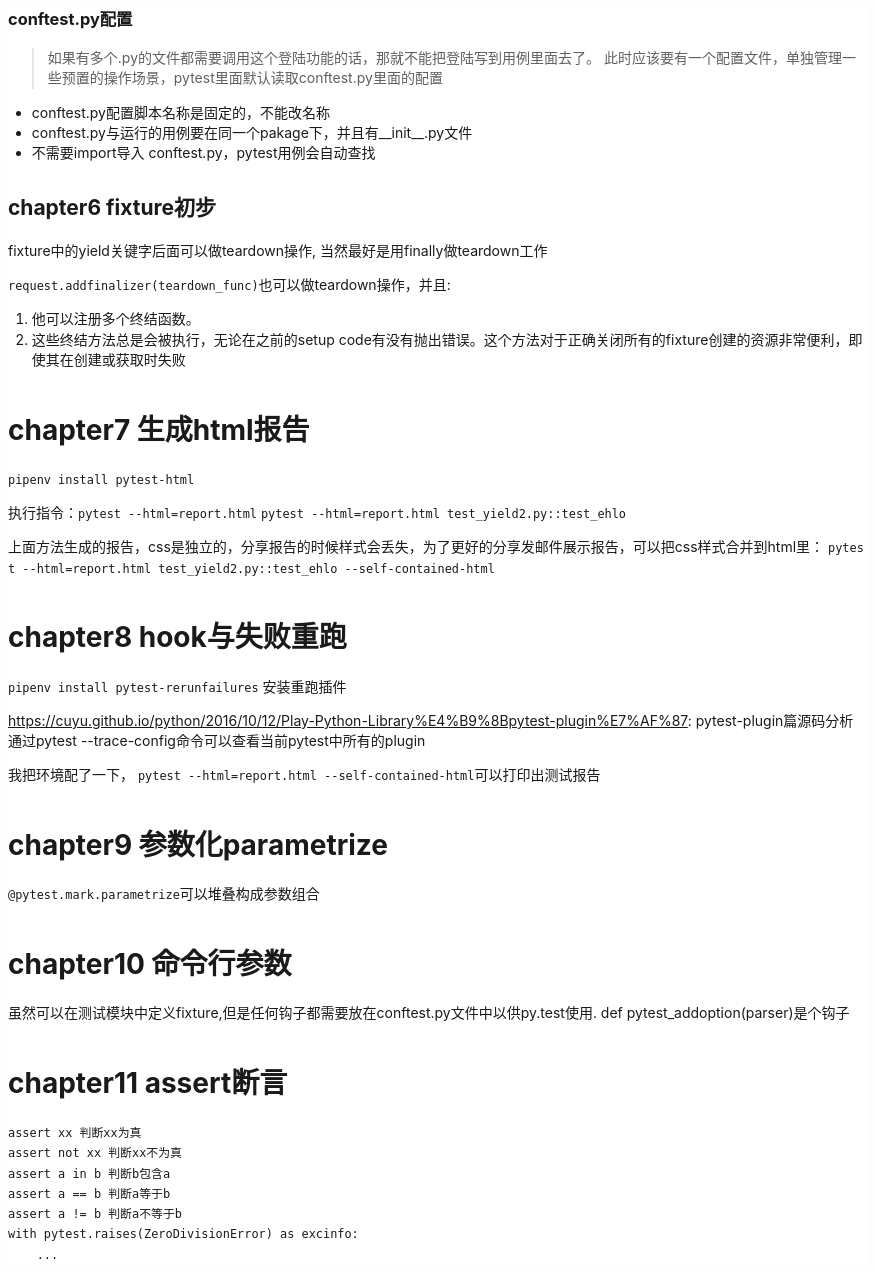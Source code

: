 ### conftest.py配置

> 如果有多个.py的文件都需要调用这个登陆功能的话，那就不能把登陆写到用例里面去了。
此时应该要有一个配置文件，单独管理一些预置的操作场景，pytest里面默认读取conftest.py里面的配置

- conftest.py配置脚本名称是固定的，不能改名称
- conftest.py与运行的用例要在同一个pakage下，并且有__init__.py文件
- 不需要import导入 conftest.py，pytest用例会自动查找

## chapter6 fixture初步

fixture中的yield关键字后面可以做teardown操作, 当然最好是用finally做teardown工作

`request.addfinalizer(teardown_func)`也可以做teardown操作，并且:
1. 他可以注册多个终结函数。
2. 这些终结方法总是会被执行，无论在之前的setup code有没有抛出错误。这个方法对于正确关闭所有的fixture创建的资源非常便利，即使其在创建或获取时失败



# chapter7 生成html报告
`pipenv install pytest-html`

执行指令：`pytest --html=report.html`
`pytest --html=report.html test_yield2.py::test_ehlo`

上面方法生成的报告，css是独立的，分享报告的时候样式会丢失，为了更好的分享发邮件展示报告，可以把css样式合并到html里：
`pytest --html=report.html test_yield2.py::test_ehlo --self-contained-html`


# chapter8 hook与失败重跑

`pipenv install pytest-rerunfailures` 安装重跑插件

https://cuyu.github.io/python/2016/10/12/Play-Python-Library%E4%B9%8Bpytest-plugin%E7%AF%87: pytest-plugin篇源码分析
通过pytest --trace-config命令可以查看当前pytest中所有的plugin

我把环境配了一下， `pytest --html=report.html --self-contained-html`可以打印出测试报告

# chapter9 参数化parametrize
`@pytest.mark.parametrize`可以堆叠构成参数组合

# chapter10 命令行参数

虽然可以在测试模块中定义fixture,但是任何钩子都需要放在conftest.py文件中以供py.test使用.
def pytest_addoption(parser)是个钩子

# chapter11 assert断言

    assert xx 判断xx为真
    assert not xx 判断xx不为真
    assert a in b 判断b包含a
    assert a == b 判断a等于b
    assert a != b 判断a不等于b
    with pytest.raises(ZeroDivisionError) as excinfo:
        ...
        